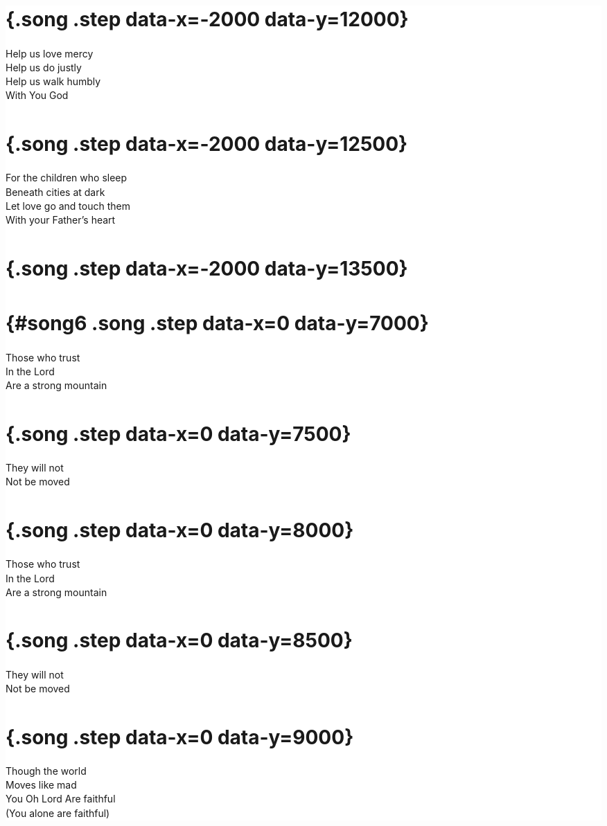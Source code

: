 # {.song .step data-x=-2000 data-y=12000}

Help us love mercy   
Help us do justly  
Help us walk humbly   
With You God  

# {.song .step data-x=-2000 data-y=12500}

For the children who sleep  
Beneath cities at dark   
Let love go and touch them  
With your Father’s heart  

# {.song .step data-x=-2000 data-y=13500}

# {#song6 .song .step data-x=0 data-y=7000}

Those who trust  
In the Lord  
Are a strong mountain  

# {.song .step data-x=0 data-y=7500}

They will not  
Not be moved  

# {.song .step data-x=0 data-y=8000}

Those who trust  
In the Lord  
Are a strong mountain  

# {.song .step data-x=0 data-y=8500}

They will not  
Not be moved  

# {.song .step data-x=0 data-y=9000}

Though the world  
Moves like mad  
You Oh Lord Are faithful  
(You alone are faithful)  
